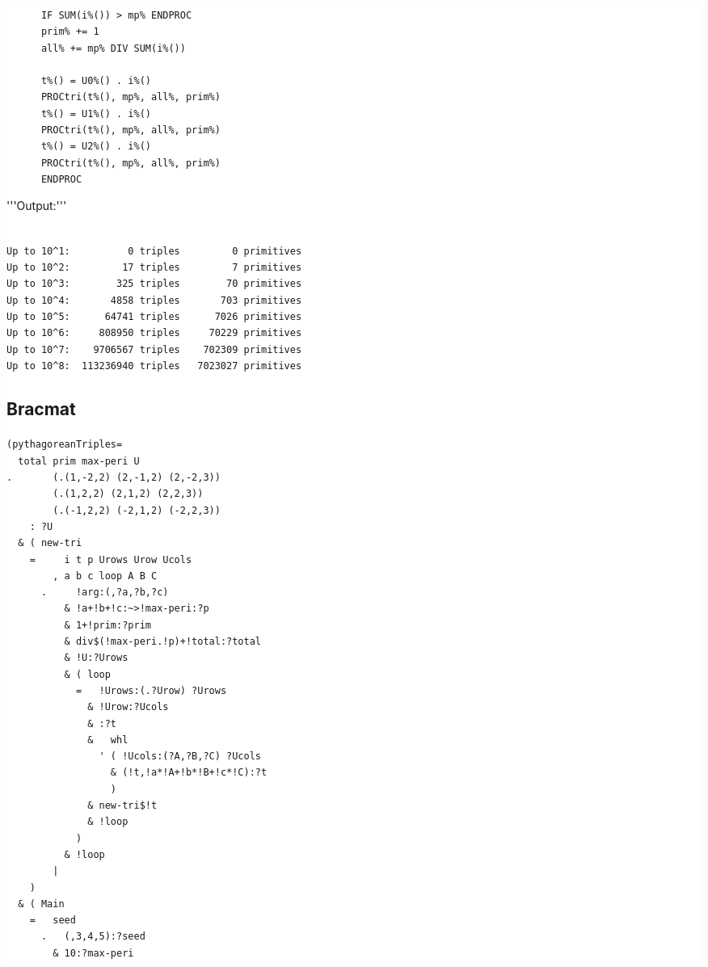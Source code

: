 ```bbcbasic
      IF SUM(i%()) > mp% ENDPROC
      prim% += 1
      all% += mp% DIV SUM(i%())

      t%() = U0%() . i%()
      PROCtri(t%(), mp%, all%, prim%)
      t%() = U1%() . i%()
      PROCtri(t%(), mp%, all%, prim%)
      t%() = U2%() . i%()
      PROCtri(t%(), mp%, all%, prim%)
      ENDPROC
```

'''Output:'''

```txt

Up to 10^1:          0 triples         0 primitives
Up to 10^2:         17 triples         7 primitives
Up to 10^3:        325 triples        70 primitives
Up to 10^4:       4858 triples       703 primitives
Up to 10^5:      64741 triples      7026 primitives
Up to 10^6:     808950 triples     70229 primitives
Up to 10^7:    9706567 triples    702309 primitives
Up to 10^8:  113236940 triples   7023027 primitives

```



## Bracmat

```bracmat
(pythagoreanTriples=
  total prim max-peri U
.       (.(1,-2,2) (2,-1,2) (2,-2,3))
        (.(1,2,2) (2,1,2) (2,2,3))
        (.(-1,2,2) (-2,1,2) (-2,2,3))
    : ?U
  & ( new-tri
    =     i t p Urows Urow Ucols
        , a b c loop A B C
      .     !arg:(,?a,?b,?c)
          & !a+!b+!c:~>!max-peri:?p
          & 1+!prim:?prim
          & div$(!max-peri.!p)+!total:?total
          & !U:?Urows
          & ( loop
            =   !Urows:(.?Urow) ?Urows
              & !Urow:?Ucols
              & :?t
              &   whl
                ' ( !Ucols:(?A,?B,?C) ?Ucols
                  & (!t,!a*!A+!b*!B+!c*!C):?t
                  )
              & new-tri$!t
              & !loop
            )
          & !loop
        |
    )
  & ( Main
    =   seed
      .   (,3,4,5):?seed
        & 10:?max-peri
```